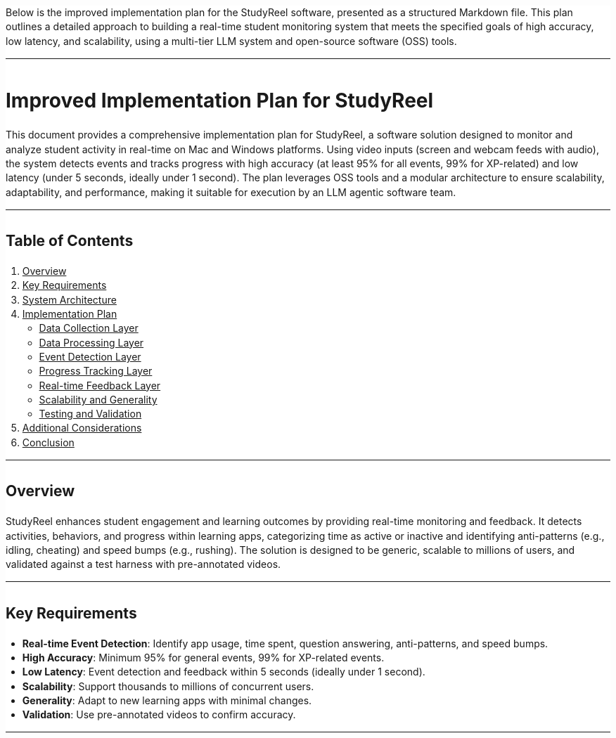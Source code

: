 Below is the improved implementation plan for the StudyReel software, presented as a structured Markdown file. This plan outlines a detailed approach to building a real-time student monitoring system that meets the specified goals of high accuracy, low latency, and scalability, using a multi-tier LLM system and open-source software (OSS) tools.

---

# Improved Implementation Plan for StudyReel

This document provides a comprehensive implementation plan for StudyReel, a software solution designed to monitor and analyze student activity in real-time on Mac and Windows platforms. Using video inputs (screen and webcam feeds with audio), the system detects events and tracks progress with high accuracy (at least 95% for all events, 99% for XP-related) and low latency (under 5 seconds, ideally under 1 second). The plan leverages OSS tools and a modular architecture to ensure scalability, adaptability, and performance, making it suitable for execution by an LLM agentic software team.

---

## Table of Contents
1. [Overview](#overview)
2. [Key Requirements](#key-requirements)
3. [System Architecture](#system-architecture)
4. [Implementation Plan](#implementation-plan)
   - [Data Collection Layer](#1-data-collection-layer)
   - [Data Processing Layer](#2-data-processing-layer)
   - [Event Detection Layer](#3-event-detection-layer)
   - [Progress Tracking Layer](#4-progress-tracking-layer)
   - [Real-time Feedback Layer](#5-real-time-feedback-layer)
   - [Scalability and Generality](#6-scalability-and-generality)
   - [Testing and Validation](#7-testing-and-validation)
5. [Additional Considerations](#additional-considerations)
6. [Conclusion](#conclusion)

---

## Overview
StudyReel enhances student engagement and learning outcomes by providing real-time monitoring and feedback. It detects activities, behaviors, and progress within learning apps, categorizing time as active or inactive and identifying anti-patterns (e.g., idling, cheating) and speed bumps (e.g., rushing). The solution is designed to be generic, scalable to millions of users, and validated against a test harness with pre-annotated videos.

---

## Key Requirements
- **Real-time Event Detection**: Identify app usage, time spent, question answering, anti-patterns, and speed bumps.
- **High Accuracy**: Minimum 95% for general events, 99% for XP-related events.
- **Low Latency**: Event detection and feedback within 5 seconds (ideally under 1 second).
- **Scalability**: Support thousands to millions of concurrent users.
- **Generality**: Adapt to new learning apps with minimal changes.
- **Validation**: Use pre-annotated videos to confirm accuracy.

---